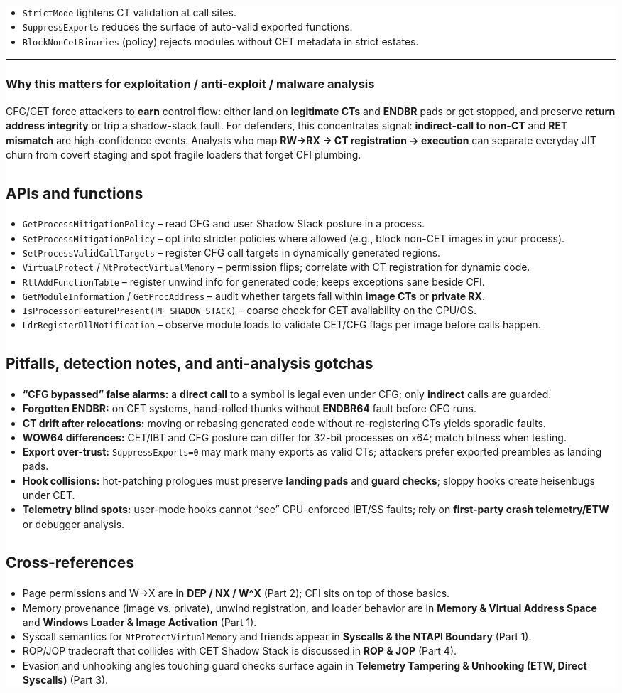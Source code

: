 * `StrictMode` tightens CT validation at call sites.
* `SuppressExports` reduces the surface of auto-valid exported functions.
* `BlockNonCetBinaries` (policy) rejects modules without CET metadata in strict estates.

---

### Why this matters for exploitation / anti-exploit / malware analysis

CFG/CET force attackers to **earn** control flow: either land on **legitimate CTs** and **ENDBR** pads or get stopped, and preserve **return address integrity** or trip a shadow-stack fault. For defenders, this concentrates signal: **indirect-call to non-CT** and **RET mismatch** are high-confidence events. Analysts who map **RW→RX → CT registration → execution** can separate everyday JIT churn from covert staging and spot fragile loaders that forget CFI plumbing.

## APIs and functions

* `GetProcessMitigationPolicy` – read CFG and user Shadow Stack posture in a process.
* `SetProcessMitigationPolicy` – opt into stricter policies where allowed (e.g., block non-CET images in your process).
* `SetProcessValidCallTargets` – register CFG call targets in dynamically generated regions.
* `VirtualProtect` / `NtProtectVirtualMemory` – permission flips; correlate with CT registration for dynamic code.
* `RtlAddFunctionTable` – register unwind info for generated code; keeps exceptions sane beside CFI.
* `GetModuleInformation` / `GetProcAddress` – audit whether targets fall within **image CTs** or **private RX**.
* `IsProcessorFeaturePresent(PF_SHADOW_STACK)` – coarse check for CET availability on the CPU/OS.
* `LdrRegisterDllNotification` – observe module loads to validate CET/CFG flags per image before calls happen.

## Pitfalls, detection notes, and anti-analysis gotchas

* **“CFG bypassed” false alarms:** a **direct call** to a symbol is legal even under CFG; only **indirect** calls are guarded.
* **Forgotten ENDBR:** on CET systems, hand-rolled thunks without **ENDBR64** fault before CFG runs.
* **CT drift after relocations:** moving or rebasing generated code without re-registering CTs yields sporadic faults.
* **WOW64 differences:** CET/IBT and CFG posture can differ for 32-bit processes on x64; match bitness when testing.
* **Export over-trust:** `SuppressExports=0` may mark many exports as valid CTs; attackers prefer exported preambles as landing pads.
* **Hook collisions:** hot-patching prologues must preserve **landing pads** and **guard checks**; sloppy hooks create heisenbugs under CET.
* **Telemetry blind spots:** user-mode hooks cannot “see” CPU-enforced IBT/SS faults; rely on **first-party crash telemetry/ETW** or debugger analysis.

## Cross-references

* Page permissions and W→X are in **DEP / NX / W^X** (Part 2); CFI sits on top of those basics.
* Memory provenance (image vs. private), unwind registration, and loader behavior are in **Memory & Virtual Address Space** and **Windows Loader & Image Activation** (Part 1).
* Syscall semantics for `NtProtectVirtualMemory` and friends appear in **Syscalls & the NTAPI Boundary** (Part 1).
* ROP/JOP tradecraft that collides with CET Shadow Stack is discussed in **ROP & JOP** (Part 4).
* Evasion and unhooking angles touching guard checks surface again in **Telemetry Tampering & Unhooking (ETW, Direct Syscalls)** (Part 3).
